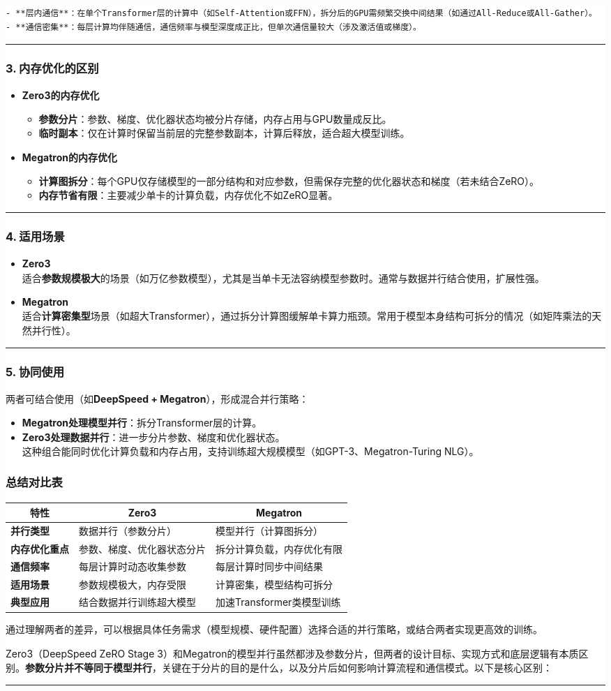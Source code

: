     - **层内通信**：在单个Transformer层的计算中（如Self-Attention或FFN），拆分后的GPU需频繁交换中间结果（如通过All-Reduce或All-Gather）。
    - **通信密集**：每层计算均伴随通信，通信频率与模型深度成正比，但单次通信量较大（涉及激活值或梯度）。

---

### **3. 内存优化的区别**

- **Zero3的内存优化**
    
    - **参数分片**：参数、梯度、优化器状态均被分片存储，内存占用与GPU数量成反比。
    - **临时副本**：仅在计算时保留当前层的完整参数副本，计算后释放，适合超大模型训练。
- **Megatron的内存优化**
    
    - **计算图拆分**：每个GPU仅存储模型的一部分结构和对应参数，但需保存完整的优化器状态和梯度（若未结合ZeRO）。
    - **内存节省有限**：主要减少单卡的计算负载，内存优化不如ZeRO显著。

---

### **4. 适用场景**

- **Zero3**  
    适合**参数规模极大**的场景（如万亿参数模型），尤其是当单卡无法容纳模型参数时。通常与数据并行结合使用，扩展性强。
    
- **Megatron**  
    适合**计算密集型**场景（如超大Transformer），通过拆分计算图缓解单卡算力瓶颈。常用于模型本身结构可拆分的情况（如矩阵乘法的天然并行性）。
    

---

### **5. 协同使用**

两者可结合使用（如**DeepSpeed + Megatron**），形成混合并行策略：

- **Megatron处理模型并行**：拆分Transformer层的计算。
- **Zero3处理数据并行**：进一步分片参数、梯度和优化器状态。  
    这种组合能同时优化计算负载和内存占用，支持训练超大规模模型（如GPT-3、Megatron-Turing NLG）。

### **总结对比表**

|**特性**|**Zero3**|**Megatron**|
|---|---|---|
|**并行类型**|数据并行（参数分片）|模型并行（计算图拆分）|
|**内存优化重点**|参数、梯度、优化器状态分片|拆分计算负载，内存优化有限|
|**通信频率**|每层计算时动态收集参数|每层计算时同步中间结果|
|**适用场景**|参数规模极大，内存受限|计算密集，模型结构可拆分|
|**典型应用**|结合数据并行训练超大模型|加速Transformer类模型训练|

通过理解两者的差异，可以根据具体任务需求（模型规模、硬件配置）选择合适的并行策略，或结合两者实现更高效的训练。




Zero3（DeepSpeed ZeRO Stage 3）和Megatron的模型并行虽然都涉及参数分片，但两者的设计目标、实现方式和底层逻辑有本质区别。**参数分片并不等同于模型并行**，关键在于分片的目的是什么，以及分片后如何影响计算流程和通信模式。以下是核心区别：

---